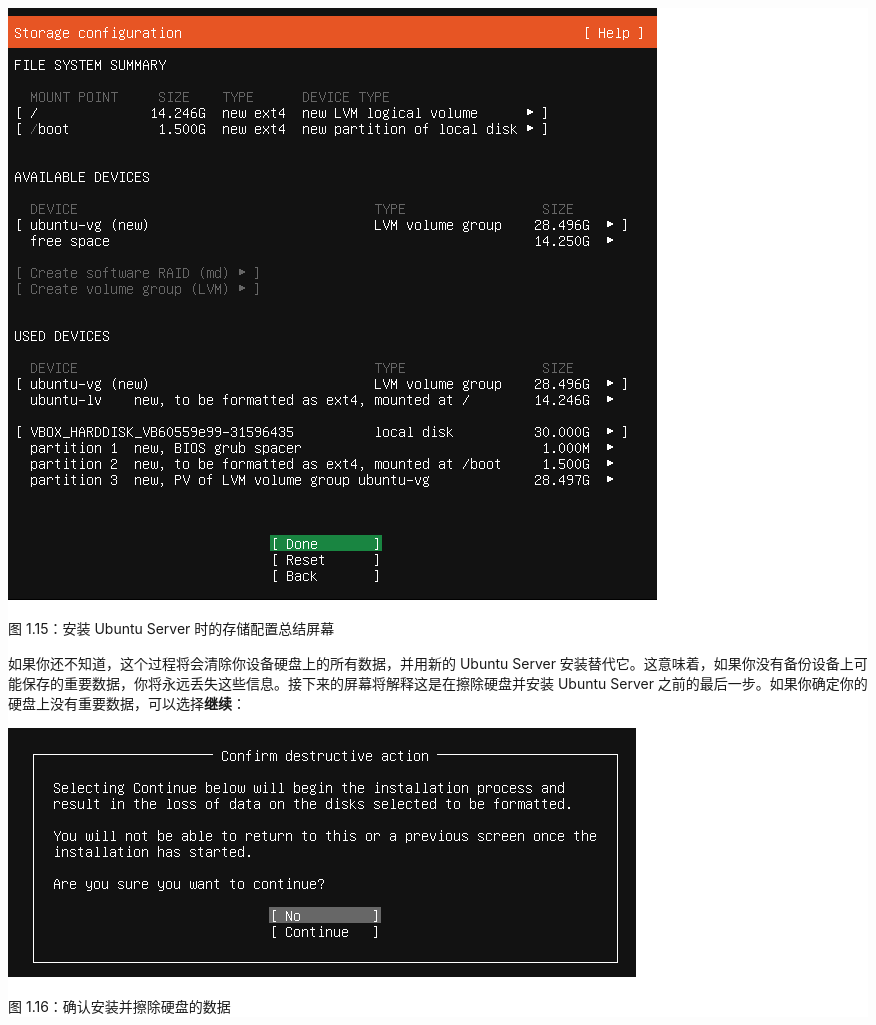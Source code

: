 ![](img/B18425_01_15.png)

图 1.15：安装 Ubuntu Server 时的存储配置总结屏幕

如果你还不知道，这个过程将会清除你设备硬盘上的所有数据，并用新的 Ubuntu Server 安装替代它。这意味着，如果你没有备份设备上可能保存的重要数据，你将永远丢失这些信息。接下来的屏幕将解释这是在擦除硬盘并安装 Ubuntu Server 之前的最后一步。如果你确定你的硬盘上没有重要数据，可以选择**继续**：

![](img/B18425_01_16.png)

图 1.16：确认安装并擦除硬盘的数据

